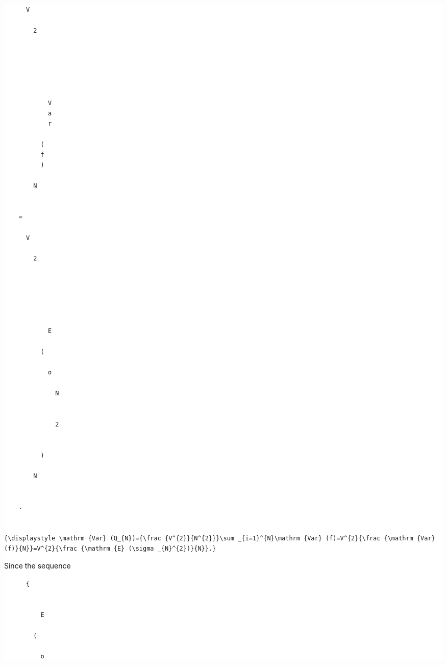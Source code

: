           V
          
            2
          
        
        
          
            
              
                V
                a
                r
              
              (
              f
              )
            
            N
          
        
        =
        
          V
          
            2
          
        
        
          
            
              
                E
              
              (
              
                σ
                
                  N
                
                
                  2
                
              
              )
            
            N
          
        
        .
      
    
    {\displaystyle \mathrm {Var} (Q_{N})={\frac {V^{2}}{N^{2}}}\sum _{i=1}^{N}\mathrm {Var} (f)=V^{2}{\frac {\mathrm {Var} (f)}{N}}=V^{2}{\frac {\mathrm {E} (\sigma _{N}^{2})}{N}}.}
  

Since the sequence

  
    
      
        
          {
          
            
              E
            
            (
            
              σ
              